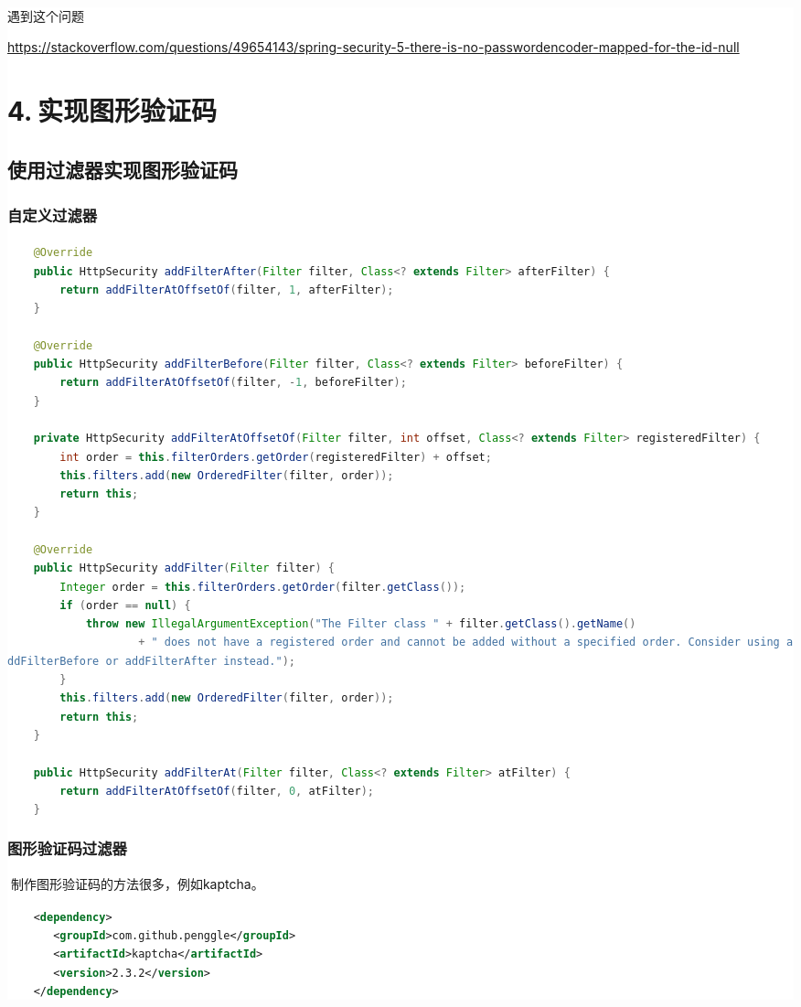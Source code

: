 遇到这个问题

https://stackoverflow.com/questions/49654143/spring-security-5-there-is-no-passwordencoder-mapped-for-the-id-null

# 4. 实现图形验证码

## 使用过滤器实现图形验证码

### 自定义过滤器

```java
	@Override
	public HttpSecurity addFilterAfter(Filter filter, Class<? extends Filter> afterFilter) {
		return addFilterAtOffsetOf(filter, 1, afterFilter);
	}

	@Override
	public HttpSecurity addFilterBefore(Filter filter, Class<? extends Filter> beforeFilter) {
		return addFilterAtOffsetOf(filter, -1, beforeFilter);
	}

	private HttpSecurity addFilterAtOffsetOf(Filter filter, int offset, Class<? extends Filter> registeredFilter) {
		int order = this.filterOrders.getOrder(registeredFilter) + offset;
		this.filters.add(new OrderedFilter(filter, order));
		return this;
	}

	@Override
	public HttpSecurity addFilter(Filter filter) {
		Integer order = this.filterOrders.getOrder(filter.getClass());
		if (order == null) {
			throw new IllegalArgumentException("The Filter class " + filter.getClass().getName()
					+ " does not have a registered order and cannot be added without a specified order. Consider using addFilterBefore or addFilterAfter instead.");
		}
		this.filters.add(new OrderedFilter(filter, order));
		return this;
	}

	public HttpSecurity addFilterAt(Filter filter, Class<? extends Filter> atFilter) {
		return addFilterAtOffsetOf(filter, 0, atFilter);
	}
```

### 图形验证码过滤器

​	制作图形验证码的方法很多，例如kaptcha。

```xml
	<dependency>
       <groupId>com.github.penggle</groupId>
       <artifactId>kaptcha</artifactId>
       <version>2.3.2</version>
    </dependency>
```
